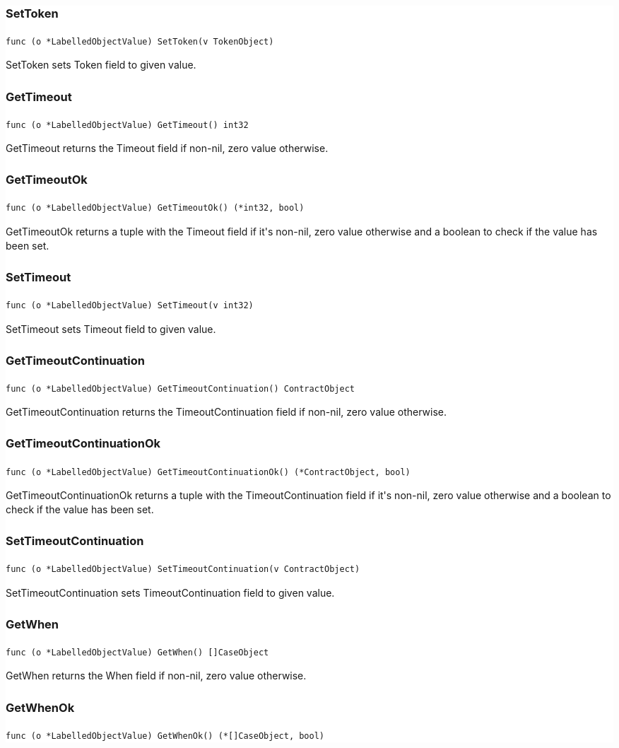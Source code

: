### SetToken

`func (o *LabelledObjectValue) SetToken(v TokenObject)`

SetToken sets Token field to given value.


### GetTimeout

`func (o *LabelledObjectValue) GetTimeout() int32`

GetTimeout returns the Timeout field if non-nil, zero value otherwise.

### GetTimeoutOk

`func (o *LabelledObjectValue) GetTimeoutOk() (*int32, bool)`

GetTimeoutOk returns a tuple with the Timeout field if it's non-nil, zero value otherwise
and a boolean to check if the value has been set.

### SetTimeout

`func (o *LabelledObjectValue) SetTimeout(v int32)`

SetTimeout sets Timeout field to given value.


### GetTimeoutContinuation

`func (o *LabelledObjectValue) GetTimeoutContinuation() ContractObject`

GetTimeoutContinuation returns the TimeoutContinuation field if non-nil, zero value otherwise.

### GetTimeoutContinuationOk

`func (o *LabelledObjectValue) GetTimeoutContinuationOk() (*ContractObject, bool)`

GetTimeoutContinuationOk returns a tuple with the TimeoutContinuation field if it's non-nil, zero value otherwise
and a boolean to check if the value has been set.

### SetTimeoutContinuation

`func (o *LabelledObjectValue) SetTimeoutContinuation(v ContractObject)`

SetTimeoutContinuation sets TimeoutContinuation field to given value.


### GetWhen

`func (o *LabelledObjectValue) GetWhen() []CaseObject`

GetWhen returns the When field if non-nil, zero value otherwise.

### GetWhenOk

`func (o *LabelledObjectValue) GetWhenOk() (*[]CaseObject, bool)`
